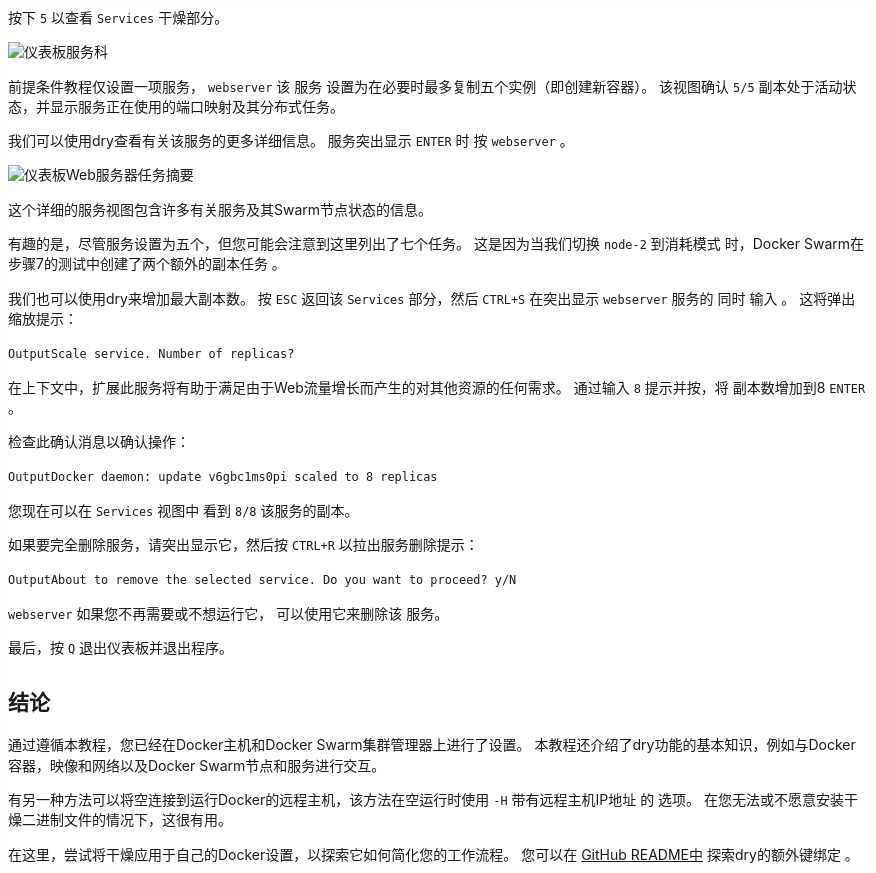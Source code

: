 按下 `5` 以查看 `Services` 干燥部分。

![仪表板服务科](https://i.imgur.com/c7DMszC.png)

前提条件教程仅设置一项服务， `webserver` 该 服务 设置为在必要时最多复制五个实例（即创建新容器）。 该视图确认 `5/5` 副本处于活动状态，并显示服务正在使用的端口映射及其分布式任务。

我们可以使用dry查看有关该服务的更多详细信息。 服务突出显示 `ENTER` 时 按 `webserver` 。

![仪表板Web服务器任务摘要](https://i.imgur.com/Vob3wMS.png)

这个详细的服务视图包含许多有关服务及其Swarm节点状态的信息。

有趣的是，尽管服务设置为五个，但您可能会注意到这里列出了七个任务。 这是因为当我们切换 `node-2` 到消耗模式 时，Docker Swarm在步骤7的测试中创建了两个额外的副本任务 。

我们也可以使用dry来增加最大副本数。 按 `ESC` 返回该 `Services` 部分，然后 `CTRL+S` 在突出显示 `webserver` 服务的 同时 输入 。 这将弹出缩放提示：

```
OutputScale service. Number of replicas?

```

在上下文中，扩展此服务将有助于满足由于Web流量增长而产生的对其他资源的任何需求。 通过输入 `8` 提示并按，将 副本数增加到8 `ENTER` 。

检查此确认消息以确认操作：

```
OutputDocker daemon: update v6gbc1ms0pi scaled to 8 replicas

```

您现在可以在 `Services` 视图中 看到 `8/8` 该服务的副本。

如果要完全删除服务，请突出显示它，然后按 `CTRL+R` 以拉出服务删除提示：

```
OutputAbout to remove the selected service. Do you want to proceed? y/N

```

`webserver` 如果您不再需要或不想运行它， 可以使用它来删除该 服务。

最后，按 `Q` 退出仪表板并退出程序。

## 结论

通过遵循本教程，您已经在Docker主机和Docker Swarm集群管理器上进行了设置。 本教程还介绍了dry功能的基本知识，例如与Docker容器，映像和网络以及Docker Swarm节点和服务进行交互。

有另一种方法可以将空连接到运行Docker的远程主机，该方法在空运行时使用 `-H` 带有远程主机IP地址 的 选项。 在您无法或不愿意安装干燥二进制文件的情况下，这很有用。

在这里，尝试将干燥应用于自己的Docker设置，以探索它如何简化您的工作流程。 您可以在 [GitHub README中](https://github.com/moncho/dry#dry-keybinds) 探索dry的额外键绑定 。